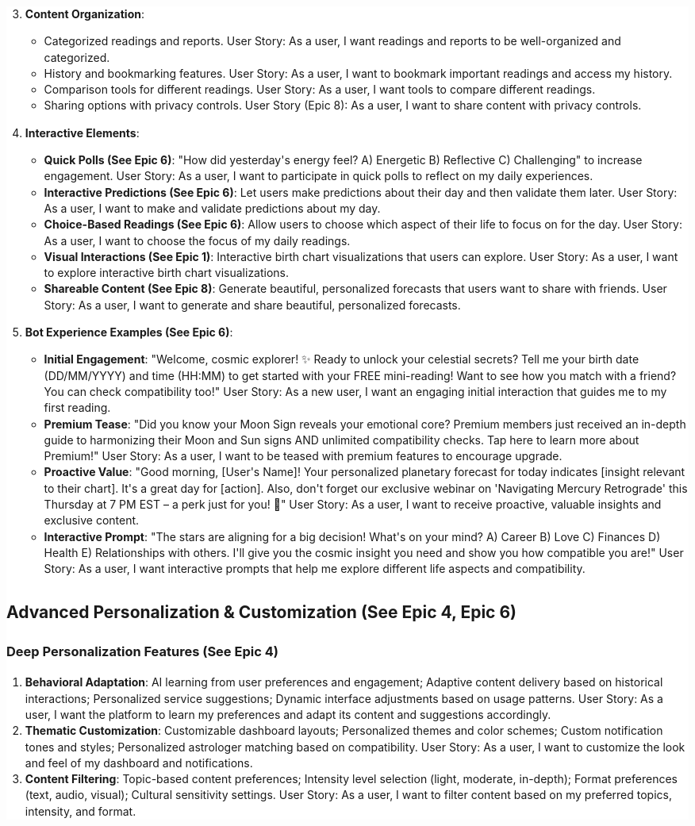 3. **Content Organization**:
   - Categorized readings and reports. User Story: As a user, I want readings and reports to be well-organized and categorized.
   - History and bookmarking features. User Story: As a user, I want to bookmark important readings and access my history.
   - Comparison tools for different readings. User Story: As a user, I want tools to compare different readings.
   - Sharing options with privacy controls. User Story (Epic 8): As a user, I want to share content with privacy controls.

4. **Interactive Elements**:
   - **Quick Polls (See Epic 6)**: "How did yesterday's energy feel? A) Energetic B) Reflective C) Challenging" to increase engagement. User Story: As a user, I want to participate in quick polls to reflect on my daily experiences.
   - **Interactive Predictions (See Epic 6)**: Let users make predictions about their day and then validate them later. User Story: As a user, I want to make and validate predictions about my day.
   - **Choice-Based Readings (See Epic 6)**: Allow users to choose which aspect of their life to focus on for the day. User Story: As a user, I want to choose the focus of my daily readings.
   - **Visual Interactions (See Epic 1)**: Interactive birth chart visualizations that users can explore. User Story: As a user, I want to explore interactive birth chart visualizations.
   - **Shareable Content (See Epic 8)**: Generate beautiful, personalized forecasts that users want to share with friends. User Story: As a user, I want to generate and share beautiful, personalized forecasts.

5. **Bot Experience Examples (See Epic 6)**:
   - **Initial Engagement**: "Welcome, cosmic explorer! ✨ Ready to unlock your celestial secrets? Tell me your birth date (DD/MM/YYYY) and time (HH:MM) to get started with your FREE mini-reading! Want to see how you match with a friend? You can check compatibility too!" User Story: As a new user, I want an engaging initial interaction that guides me to my first reading.
   - **Premium Tease**: "Did you know your Moon Sign reveals your emotional core? Premium members just received an in-depth guide to harmonizing their Moon and Sun signs AND unlimited compatibility checks. Tap here to learn more about Premium!" User Story: As a user, I want to be teased with premium features to encourage upgrade.
   - **Proactive Value**: "Good morning, [User's Name]! Your personalized planetary forecast for today indicates [insight relevant to their chart]. It's a great day for [action]. Also, don't forget our exclusive webinar on 'Navigating Mercury Retrograde' this Thursday at 7 PM EST – a perk just for you! 🌟" User Story: As a user, I want to receive proactive, valuable insights and exclusive content.
   - **Interactive Prompt**: "The stars are aligning for a big decision! What's on your mind? A) Career B) Love C) Finances D) Health E) Relationships with others. I'll give you the cosmic insight you need and show you how compatible you are!" User Story: As a user, I want interactive prompts that help me explore different life aspects and compatibility.

## Advanced Personalization & Customization (See Epic 4, Epic 6)

### Deep Personalization Features (See Epic 4)

1. **Behavioral Adaptation**: AI learning from user preferences and engagement; Adaptive content delivery based on historical interactions; Personalized service suggestions; Dynamic interface adjustments based on usage patterns. User Story: As a user, I want the platform to learn my preferences and adapt its content and suggestions accordingly.
2. **Thematic Customization**: Customizable dashboard layouts; Personalized themes and color schemes; Custom notification tones and styles; Personalized astrologer matching based on compatibility. User Story: As a user, I want to customize the look and feel of my dashboard and notifications.
3. **Content Filtering**: Topic-based content preferences; Intensity level selection (light, moderate, in-depth); Format preferences (text, audio, visual); Cultural sensitivity settings. User Story: As a user, I want to filter content based on my preferred topics, intensity, and format.
